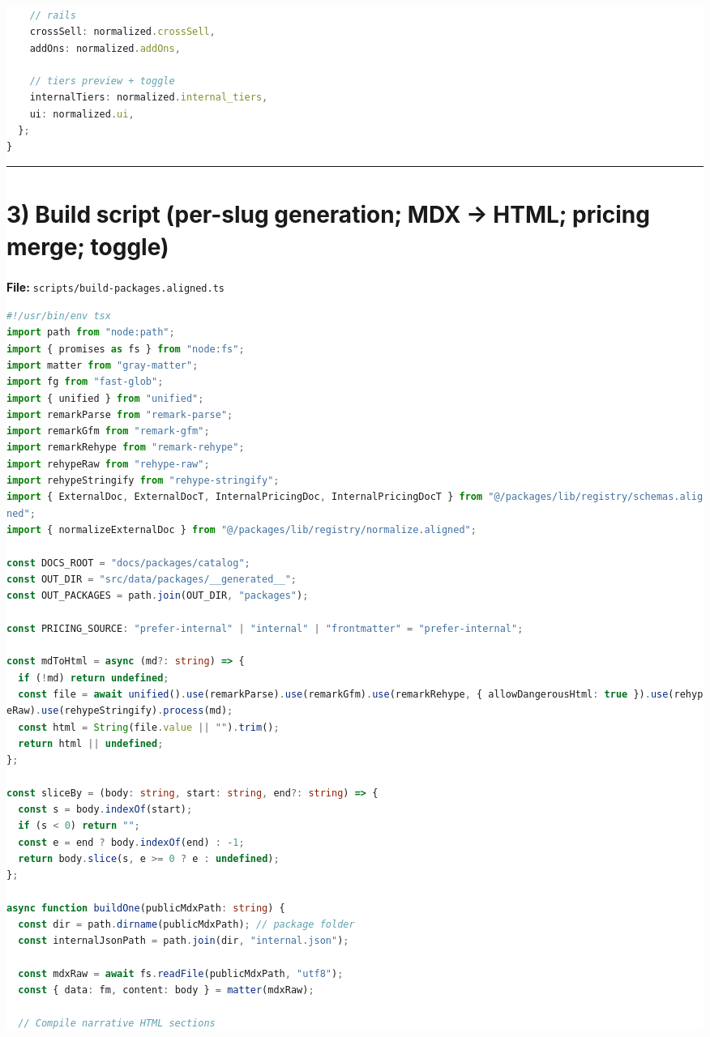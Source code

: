 ```ts
    // rails
    crossSell: normalized.crossSell,
    addOns: normalized.addOns,

    // tiers preview + toggle
    internalTiers: normalized.internal_tiers,
    ui: normalized.ui,
  };
}
```

---

# 3) Build script (per-slug generation; MDX → HTML; pricing merge; toggle)

**File:** `scripts/build-packages.aligned.ts`

```ts
#!/usr/bin/env tsx
import path from "node:path";
import { promises as fs } from "node:fs";
import matter from "gray-matter";
import fg from "fast-glob";
import { unified } from "unified";
import remarkParse from "remark-parse";
import remarkGfm from "remark-gfm";
import remarkRehype from "remark-rehype";
import rehypeRaw from "rehype-raw";
import rehypeStringify from "rehype-stringify";
import { ExternalDoc, ExternalDocT, InternalPricingDoc, InternalPricingDocT } from "@/packages/lib/registry/schemas.aligned";
import { normalizeExternalDoc } from "@/packages/lib/registry/normalize.aligned";

const DOCS_ROOT = "docs/packages/catalog";
const OUT_DIR = "src/data/packages/__generated__";
const OUT_PACKAGES = path.join(OUT_DIR, "packages");

const PRICING_SOURCE: "prefer-internal" | "internal" | "frontmatter" = "prefer-internal";

const mdToHtml = async (md?: string) => {
  if (!md) return undefined;
  const file = await unified().use(remarkParse).use(remarkGfm).use(remarkRehype, { allowDangerousHtml: true }).use(rehypeRaw).use(rehypeStringify).process(md);
  const html = String(file.value || "").trim();
  return html || undefined;
};

const sliceBy = (body: string, start: string, end?: string) => {
  const s = body.indexOf(start);
  if (s < 0) return "";
  const e = end ? body.indexOf(end) : -1;
  return body.slice(s, e >= 0 ? e : undefined);
};

async function buildOne(publicMdxPath: string) {
  const dir = path.dirname(publicMdxPath); // package folder
  const internalJsonPath = path.join(dir, "internal.json");

  const mdxRaw = await fs.readFile(publicMdxPath, "utf8");
  const { data: fm, content: body } = matter(mdxRaw);

  // Compile narrative HTML sections
```
